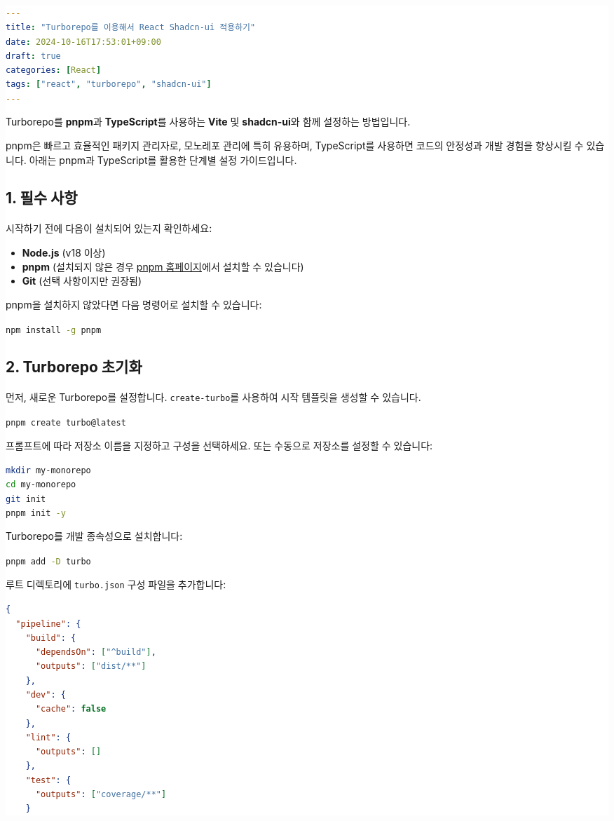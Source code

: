 ```yaml
---
title: "Turborepo를 이용해서 React Shadcn-ui 적용하기"
date: 2024-10-16T17:53:01+09:00
draft: true
categories: [React]
tags: ["react", "turborepo", "shadcn-ui"]
---
```


Turborepo를 **pnpm**과 **TypeScript**를 사용하는 **Vite** 및 **shadcn-ui**와 함께 설정하는 방법입니다. 

pnpm은 빠르고 효율적인 패키지 관리자로, 모노레포 관리에 특히 유용하며, TypeScript를 사용하면 코드의 안정성과 개발 경험을 향상시킬 수 있습니다. 아래는 pnpm과 TypeScript를 활용한 단계별 설정 가이드입니다.

## 1. 필수 사항

시작하기 전에 다음이 설치되어 있는지 확인하세요:

- **Node.js** (v18 이상)
- **pnpm** (설치되지 않은 경우 [pnpm 홈페이지](https://pnpm.io/)에서 설치할 수 있습니다)
- **Git** (선택 사항이지만 권장됨)

pnpm을 설치하지 않았다면 다음 명령어로 설치할 수 있습니다:

```bash
npm install -g pnpm
```

## 2. Turborepo 초기화

먼저, 새로운 Turborepo를 설정합니다. `create-turbo`를 사용하여 시작 템플릿을 생성할 수 있습니다.

```bash
pnpm create turbo@latest
```

프롬프트에 따라 저장소 이름을 지정하고 구성을 선택하세요. 또는 수동으로 저장소를 설정할 수 있습니다:

```bash
mkdir my-monorepo
cd my-monorepo
git init
pnpm init -y
```

Turborepo를 개발 종속성으로 설치합니다:

```bash
pnpm add -D turbo
```

루트 디렉토리에 `turbo.json` 구성 파일을 추가합니다:

```json
{
  "pipeline": {
    "build": {
      "dependsOn": ["^build"],
      "outputs": ["dist/**"]
    },
    "dev": {
      "cache": false
    },
    "lint": {
      "outputs": []
    },
    "test": {
      "outputs": ["coverage/**"]
    }
```